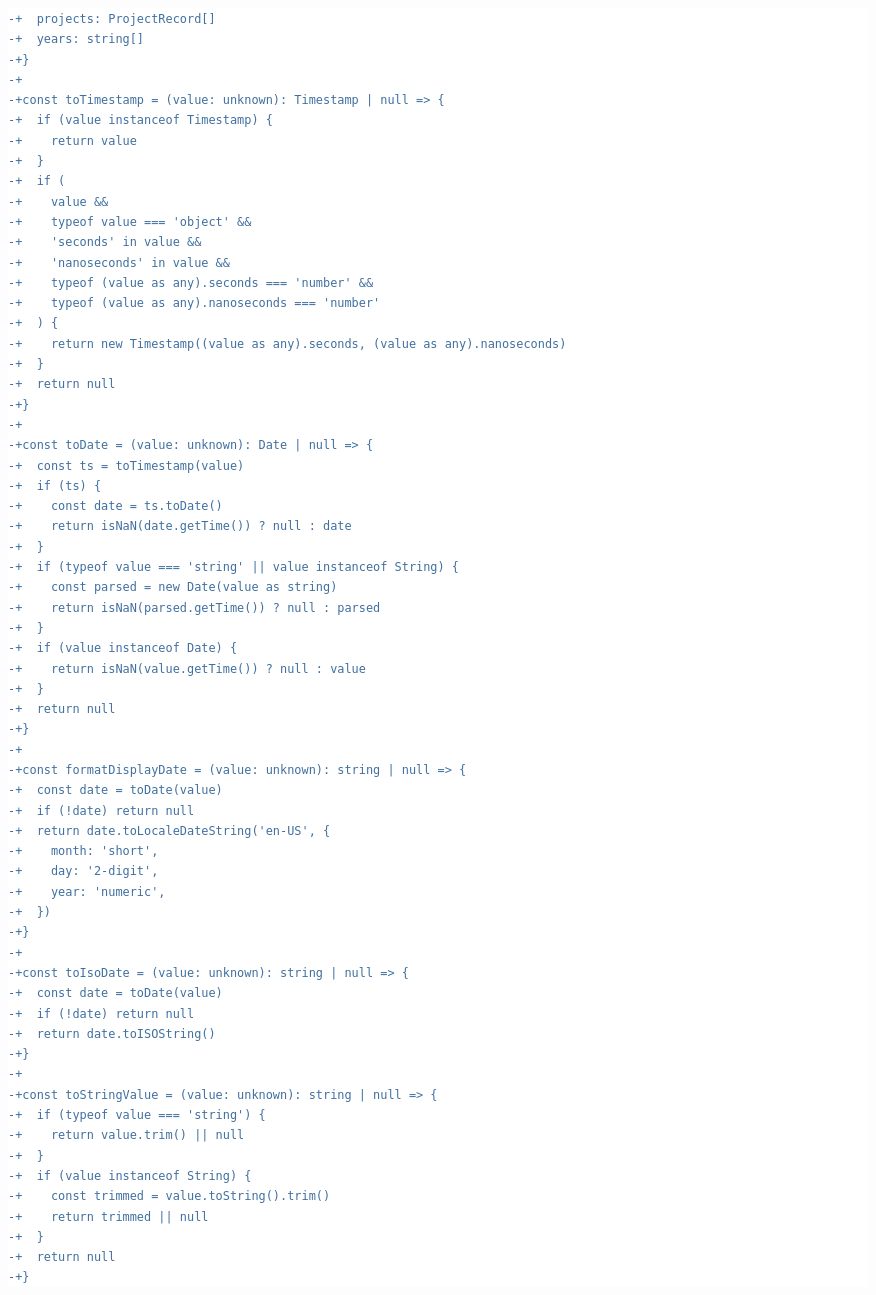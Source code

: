  ```diff
-+  projects: ProjectRecord[]
-+  years: string[]
-+}
-+
-+const toTimestamp = (value: unknown): Timestamp | null => {
-+  if (value instanceof Timestamp) {
-+    return value
-+  }
-+  if (
-+    value &&
-+    typeof value === 'object' &&
-+    'seconds' in value &&
-+    'nanoseconds' in value &&
-+    typeof (value as any).seconds === 'number' &&
-+    typeof (value as any).nanoseconds === 'number'
-+  ) {
-+    return new Timestamp((value as any).seconds, (value as any).nanoseconds)
-+  }
-+  return null
-+}
-+
-+const toDate = (value: unknown): Date | null => {
-+  const ts = toTimestamp(value)
-+  if (ts) {
-+    const date = ts.toDate()
-+    return isNaN(date.getTime()) ? null : date
-+  }
-+  if (typeof value === 'string' || value instanceof String) {
-+    const parsed = new Date(value as string)
-+    return isNaN(parsed.getTime()) ? null : parsed
-+  }
-+  if (value instanceof Date) {
-+    return isNaN(value.getTime()) ? null : value
-+  }
-+  return null
-+}
-+
-+const formatDisplayDate = (value: unknown): string | null => {
-+  const date = toDate(value)
-+  if (!date) return null
-+  return date.toLocaleDateString('en-US', {
-+    month: 'short',
-+    day: '2-digit',
-+    year: 'numeric',
-+  })
-+}
-+
-+const toIsoDate = (value: unknown): string | null => {
-+  const date = toDate(value)
-+  if (!date) return null
-+  return date.toISOString()
-+}
-+
-+const toStringValue = (value: unknown): string | null => {
-+  if (typeof value === 'string') {
-+    return value.trim() || null
-+  }
-+  if (value instanceof String) {
-+    const trimmed = value.toString().trim()
-+    return trimmed || null
-+  }
-+  return null
-+}
 ```